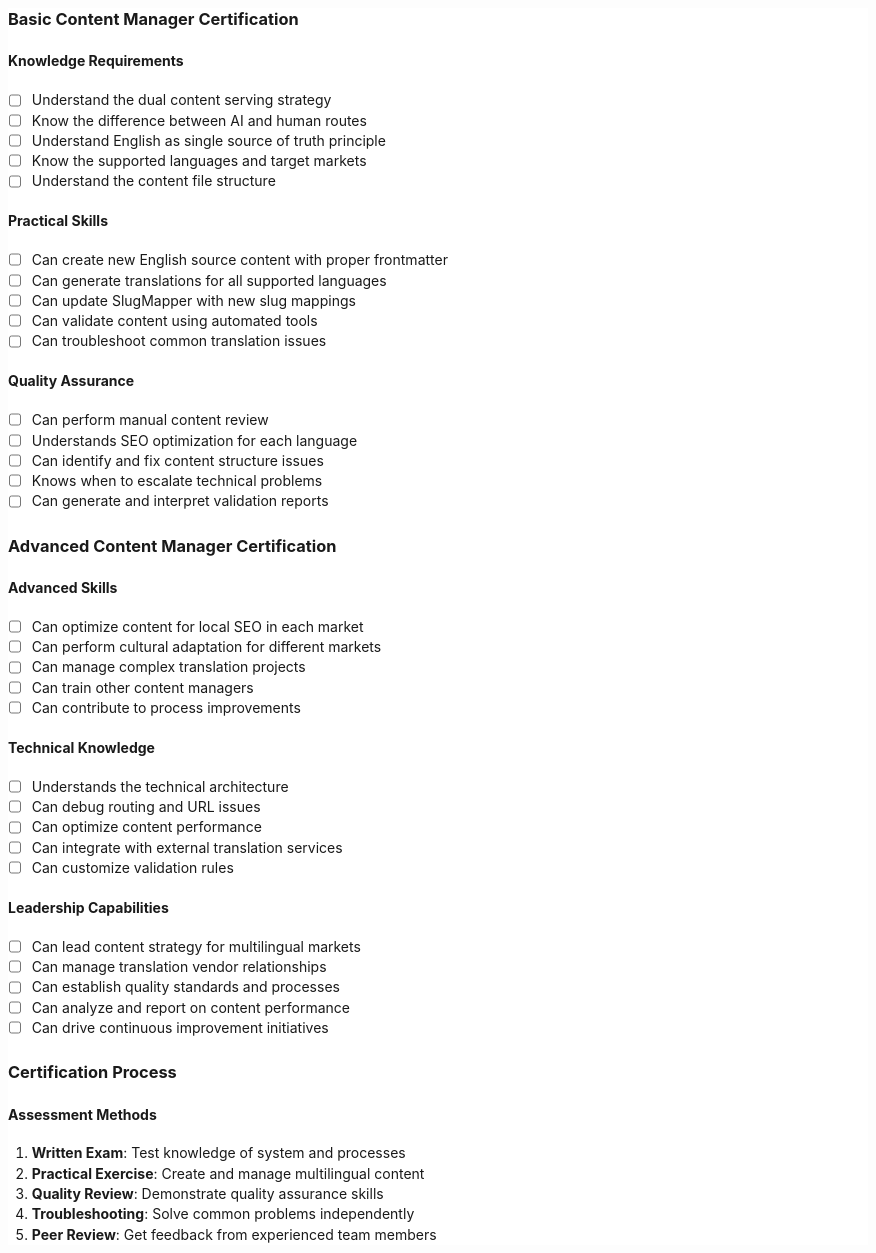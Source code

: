 ### Basic Content Manager Certification

#### Knowledge Requirements
- [ ] Understand the dual content serving strategy
- [ ] Know the difference between AI and human routes
- [ ] Understand English as single source of truth principle
- [ ] Know the supported languages and target markets
- [ ] Understand the content file structure

#### Practical Skills
- [ ] Can create new English source content with proper frontmatter
- [ ] Can generate translations for all supported languages
- [ ] Can update SlugMapper with new slug mappings
- [ ] Can validate content using automated tools
- [ ] Can troubleshoot common translation issues

#### Quality Assurance
- [ ] Can perform manual content review
- [ ] Understands SEO optimization for each language
- [ ] Can identify and fix content structure issues
- [ ] Knows when to escalate technical problems
- [ ] Can generate and interpret validation reports

### Advanced Content Manager Certification

#### Advanced Skills
- [ ] Can optimize content for local SEO in each market
- [ ] Can perform cultural adaptation for different markets
- [ ] Can manage complex translation projects
- [ ] Can train other content managers
- [ ] Can contribute to process improvements

#### Technical Knowledge
- [ ] Understands the technical architecture
- [ ] Can debug routing and URL issues
- [ ] Can optimize content performance
- [ ] Can integrate with external translation services
- [ ] Can customize validation rules

#### Leadership Capabilities
- [ ] Can lead content strategy for multilingual markets
- [ ] Can manage translation vendor relationships
- [ ] Can establish quality standards and processes
- [ ] Can analyze and report on content performance
- [ ] Can drive continuous improvement initiatives

### Certification Process

#### Assessment Methods
1. **Written Exam**: Test knowledge of system and processes
2. **Practical Exercise**: Create and manage multilingual content
3. **Quality Review**: Demonstrate quality assurance skills
4. **Troubleshooting**: Solve common problems independently
5. **Peer Review**: Get feedback from experienced team members
